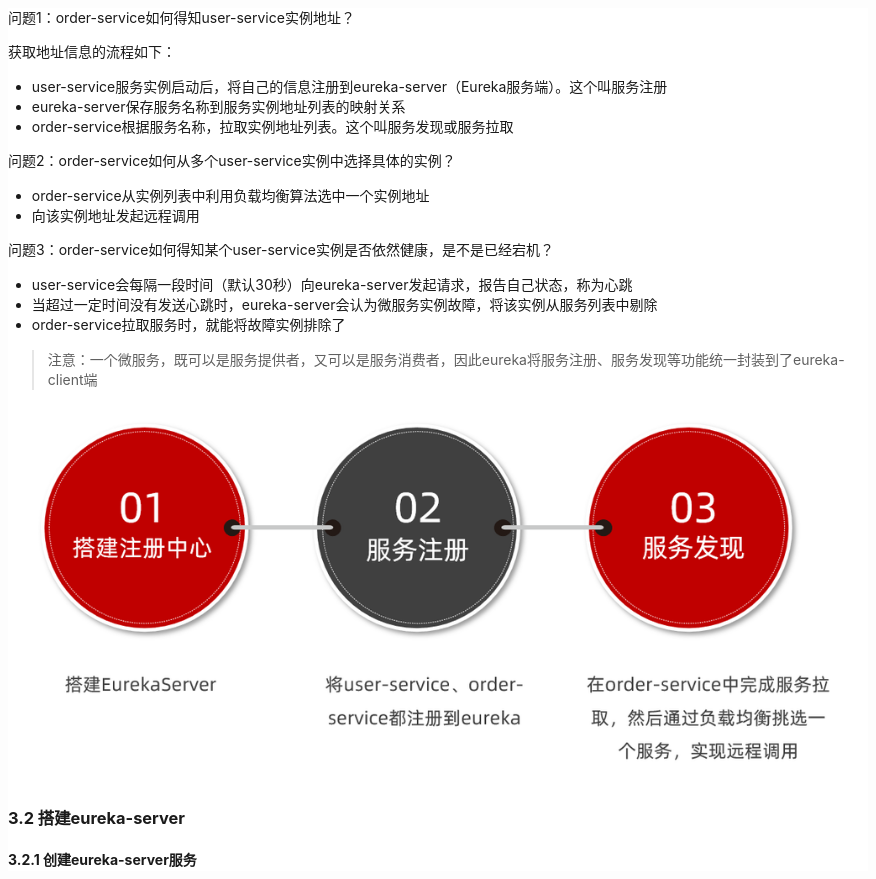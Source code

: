 问题1：order-service如何得知user-service实例地址？

获取地址信息的流程如下：

- user-service服务实例启动后，将自己的信息注册到eureka-server（Eureka服务端）。这个叫服务注册
- eureka-server保存服务名称到服务实例地址列表的映射关系
- order-service根据服务名称，拉取实例地址列表。这个叫服务发现或服务拉取

问题2：order-service如何从多个user-service实例中选择具体的实例？

- order-service从实例列表中利用负载均衡算法选中一个实例地址
- 向该实例地址发起远程调用

问题3：order-service如何得知某个user-service实例是否依然健康，是不是已经宕机？

- user-service会每隔一段时间（默认30秒）向eureka-server发起请求，报告自己状态，称为心跳
- 当超过一定时间没有发送心跳时，eureka-server会认为微服务实例故障，将该实例从服务列表中剔除
- order-service拉取服务时，就能将故障实例排除了

> 注意：一个微服务，既可以是服务提供者，又可以是服务消费者，因此eureka将服务注册、服务发现等功能统一封装到了eureka-client端

![image-20220705214604806](assets/image-20220705214604806.png)

### 3.2 搭建eureka-server

#### 3.2.1 创建eureka-server服务
